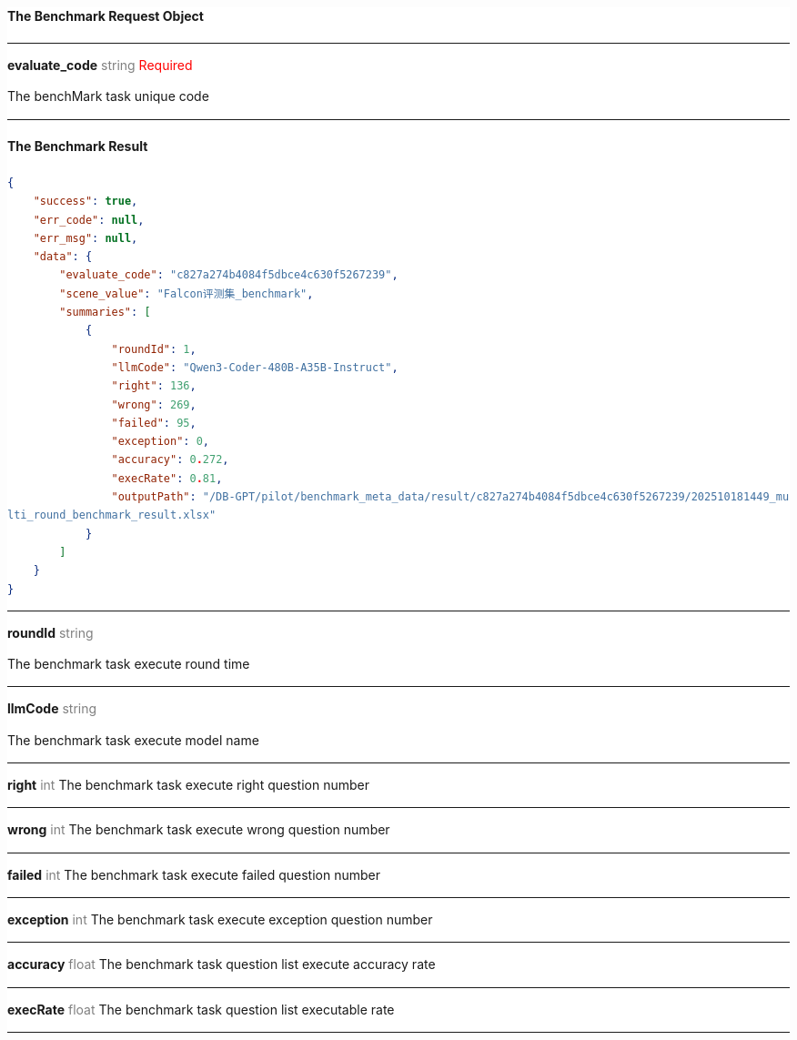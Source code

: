 #### The Benchmark Request Object

________
<b>evaluate_code</b> <font color="gray"> string </font> <font color="red"> Required </font>

The benchMark task unique code

--------

#### The Benchmark Result

```json
{
    "success": true,
    "err_code": null,
    "err_msg": null,
    "data": {
        "evaluate_code": "c827a274b4084f5dbce4c630f5267239",
        "scene_value": "Falcon评测集_benchmark",
        "summaries": [
            {
                "roundId": 1,
                "llmCode": "Qwen3-Coder-480B-A35B-Instruct",
                "right": 136,
                "wrong": 269,
                "failed": 95,
                "exception": 0,
                "accuracy": 0.272,
                "execRate": 0.81,
                "outputPath": "/DB-GPT/pilot/benchmark_meta_data/result/c827a274b4084f5dbce4c630f5267239/202510181449_multi_round_benchmark_result.xlsx"
            }
        ]
    }
}
```

________
<b>roundId</b> <font color="gray">string</font>

The benchmark task execute round time
________
<b>llmCode</b> <font color="gray">string</font>

The benchmark task execute model name
________
<b>right</b> <font color="gray">int</font>
The benchmark task execute right question number
________
<b>wrong</b> <font color="gray">int</font>
The benchmark task execute wrong question number
________
<b>failed</b> <font color="gray">int</font>
The benchmark task execute failed question number
________
<b>exception</b> <font color="gray">int</font>
The benchmark task execute exception question number
________
<b>accuracy</b> <font color="gray">float</font>
The benchmark task question list execute accuracy rate
________
<b>execRate</b> <font color="gray">float</font>
The benchmark task question list executable rate
________